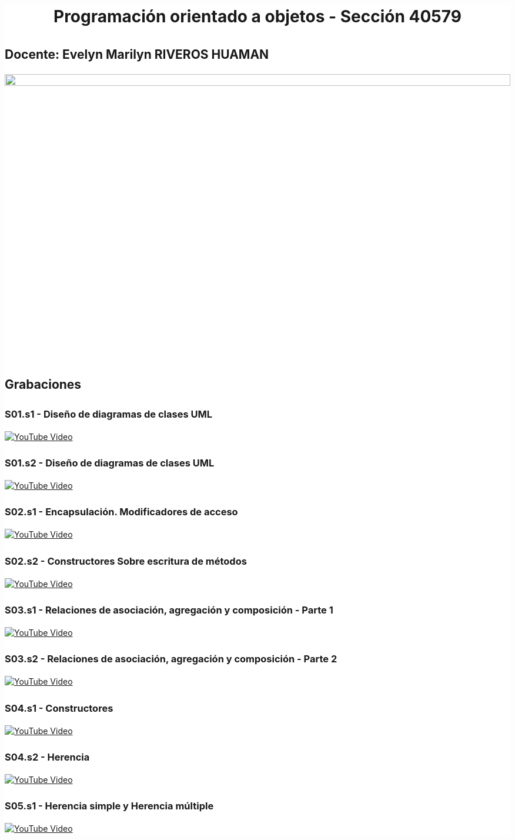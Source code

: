 # <center>Programación orientado a objetos - Sección 40579</center>
## Docente: Evelyn Marilyn RIVEROS HUAMAN
<center>
<img src="https://i.ibb.co/VjJkQwz/Captura-de-pantalla-2025-01-07-154518.png" style="width: 100% ; aspect-ratio:16/9">
</center>

## Grabaciones
### S01.s1 - Diseño de diagramas de clases UML
[![YouTube Video](https://img.youtube.com/vi/t30ECxKmmVA/1.jpg)](https://www.youtube.com/watch?v=t30ECxKmmVA)

### S01.s2 - Diseño de diagramas de clases UML
[![YouTube Video](https://img.youtube.com/vi/U7kRtWUVKEk/1.jpg)](https://www.youtube.com/watch?v=U7kRtWUVKEk)

### S02.s1 - Encapsulación. Modificadores de acceso
[![YouTube Video](https://img.youtube.com/vi/sh-6KrIypaI/1.jpg)](https://www.youtube.com/watch?v=sh-6KrIypaI)

### S02.s2 - Constructores Sobre escritura de métodos
[![YouTube Video](https://img.youtube.com/vi/H4WQuGAdGbA/1.jpg)](https://www.youtube.com/watch?v=H4WQuGAdGbA)

### S03.s1 - Relaciones de asociación, agregación y composición - Parte 1
[![YouTube Video](https://img.youtube.com/vi/bFYO8LY0evg/1.jpg)](https://www.youtube.com/watch?v=bFYO8LY0evg)

### S03.s2 - Relaciones de asociación, agregación y composición - Parte 2
[![YouTube Video](https://img.youtube.com/vi/4aj4HVFIABE/1.jpg)](https://www.youtube.com/watch?v=4aj4HVFIABE)

### S04.s1 - Constructores
[![YouTube Video](https://img.youtube.com/vi/_tUT3_1FMSY/1.jpg)](https://www.youtube.com/watch?v=_tUT3_1FMSY)

### S04.s2 - Herencia
[![YouTube Video](https://img.youtube.com/vi/8vms5BG5trc/1.jpg)](https://www.youtube.com/watch?v=8vms5BG5trc)

### S05.s1 - Herencia simple y Herencia múltiple
[![YouTube Video](https://img.youtube.com/vi/PmFEhN5WkDs/1.jpg)](https://www.youtube.com/watch?v=PmFEhN5WkDs)
